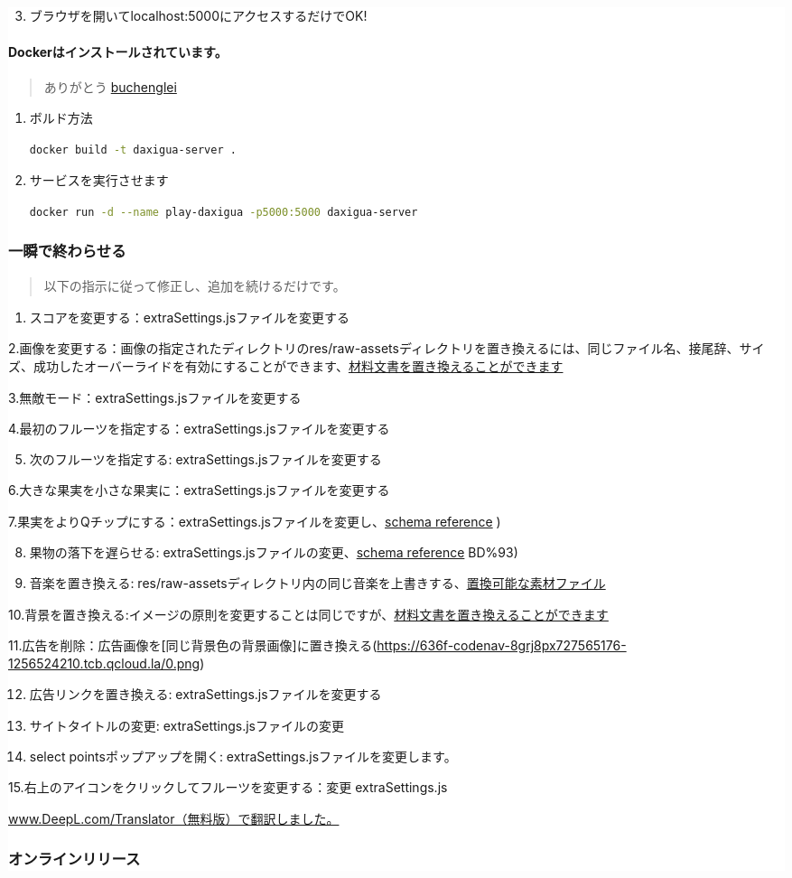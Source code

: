 3. ブラウザを開いてlocalhost:5000にアクセスするだけでOK!

#### Dockerはインストールされています。

> ありがとう [buchenglei](https://github.com/buchenglei) 

1. ボルド方法
    
    ```bash
    docker build -t daxigua-server .
    ```

2. サービスを実行させます

    ```bash
    docker run -d --name play-daxigua -p5000:5000 daxigua-server
    ```

### 一瞬で終わらせる

> 以下の指示に従って修正し、追加を続けるだけです。

1. スコアを変更する：extraSettings.jsファイルを変更する

2.画像を変更する：画像の指定されたディレクトリのres/raw-assetsディレクトリを置き換えるには、同じファイル名、接尾辞、サイズ、成功したオーバーライドを有効にすることができます、[材料文書を置き換えることができます](https://docs.qq.com/sheet/DS0d2VVVJYmpvZ0pZ)

3.無敵モード：extraSettings.jsファイルを変更する

4.最初のフルーツを指定する：extraSettings.jsファイルを変更する

5. 次のフルーツを指定する: extraSettings.jsファイルを変更する

6.大きな果実を小さな果実に：extraSettings.jsファイルを変更する

7.果実をよりQチップにする：extraSettings.jsファイルを変更し、[schema reference](https://docs.cocos.com/creator/api/zh/classes/PhysicsCircleCollider.html?h=circlecollider) )

8. 果物の落下を遅らせる: extraSettings.jsファイルの変更、[schema reference](https://docs.cocos.com/creator/manual/zh/physics/physics/rigid-body.html?h=%E5%88%9A%E4%) BD%93)

9. 音楽を置き換える: res/raw-assetsディレクトリ内の同じ音楽を上書きする、[置換可能な素材ファイル](https://docs.qq.com/sheet/DS0d2VVVJYmpvZ0pZ)

10.背景を置き換える:イメージの原則を変更することは同じですが、[材料文書を置き換えることができます](https://docs.qq.com/sheet/DS0d2VVVJYmpvZ0pZ)

11.広告を削除：広告画像を[同じ背景色の背景画像]に置き換える(https://636f-codenav-8grj8px727565176-1256524210.tcb.qcloud.la/0.png)

12. 広告リンクを置き換える: extraSettings.jsファイルを変更する

13. サイトタイトルの変更: extraSettings.jsファイルの変更

14. select pointsポップアップを開く: extraSettings.jsファイルを変更します。

15.右上のアイコンをクリックしてフルーツを変更する：変更 extraSettings.js

www.DeepL.com/Translator（無料版）で翻訳しました。


### オンラインリリース
